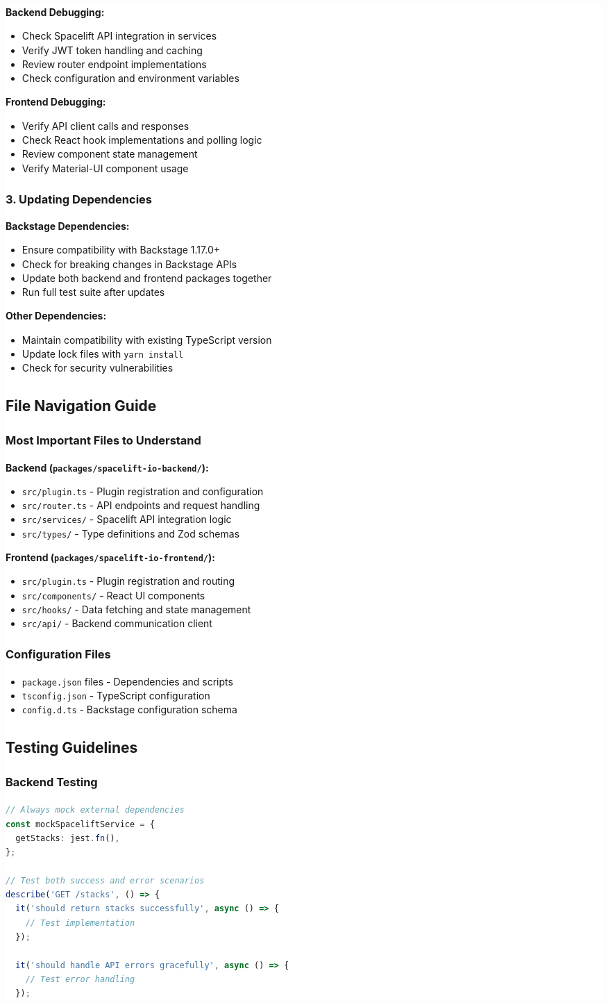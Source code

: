 **Backend Debugging:**
- Check Spacelift API integration in services
- Verify JWT token handling and caching
- Review router endpoint implementations
- Check configuration and environment variables

**Frontend Debugging:**
- Verify API client calls and responses
- Check React hook implementations and polling logic
- Review component state management
- Verify Material-UI component usage

### 3. Updating Dependencies

**Backstage Dependencies:**
- Ensure compatibility with Backstage 1.17.0+
- Check for breaking changes in Backstage APIs
- Update both backend and frontend packages together
- Run full test suite after updates

**Other Dependencies:**
- Maintain compatibility with existing TypeScript version
- Update lock files with `yarn install`
- Check for security vulnerabilities

## File Navigation Guide

### Most Important Files to Understand

**Backend (`packages/spacelift-io-backend/`):**
- `src/plugin.ts` - Plugin registration and configuration
- `src/router.ts` - API endpoints and request handling
- `src/services/` - Spacelift API integration logic
- `src/types/` - Type definitions and Zod schemas

**Frontend (`packages/spacelift-io-frontend/`):**
- `src/plugin.ts` - Plugin registration and routing
- `src/components/` - React UI components
- `src/hooks/` - Data fetching and state management
- `src/api/` - Backend communication client

### Configuration Files
- `package.json` files - Dependencies and scripts
- `tsconfig.json` - TypeScript configuration
- `config.d.ts` - Backstage configuration schema

## Testing Guidelines

### Backend Testing
```typescript
// Always mock external dependencies
const mockSpaceliftService = {
  getStacks: jest.fn(),
};

// Test both success and error scenarios
describe('GET /stacks', () => {
  it('should return stacks successfully', async () => {
    // Test implementation
  });

  it('should handle API errors gracefully', async () => {
    // Test error handling
  });
```